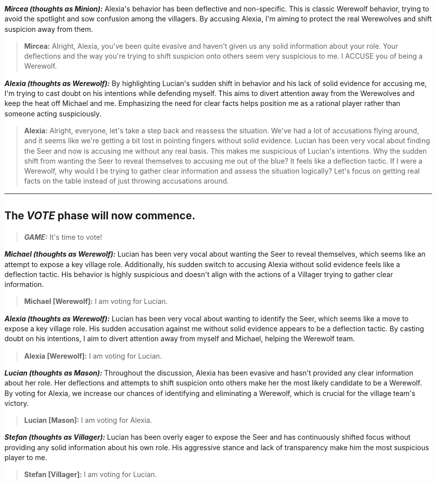 
***Mircea (thoughts as Minion):*** Alexia's behavior has been deflective and non-specific. This is classic Werewolf behavior, trying to avoid the spotlight and sow confusion among the villagers. By accusing Alexia, I'm aiming to protect the real Werewolves and shift suspicion away from them.
> **Mircea:** Alright, Alexia, you've been quite evasive and haven't given us any solid information about your role. Your deflections and the way you're trying to shift suspicion onto others seem very suspicious to me. I ACCUSE you of being a Werewolf.


***Alexia (thoughts as Werewolf):*** By highlighting Lucian's sudden shift in behavior and his lack of solid evidence for accusing me, I'm trying to cast doubt on his intentions while defending myself. This aims to divert attention away from the Werewolves and keep the heat off Michael and me. Emphasizing the need for clear facts helps position me as a rational player rather than someone acting suspiciously.
> **Alexia:** Alright, everyone, let's take a step back and reassess the situation. We've had a lot of accusations flying around, and it seems like we're getting a bit lost in pointing fingers without solid evidence. Lucian has been very vocal about finding the Seer and now is accusing me without any real basis. This makes me suspicious of Lucian's intentions. Why the sudden shift from wanting the Seer to reveal themselves to accusing me out of the blue? It feels like a deflection tactic. If I were a Werewolf, why would I be trying to gather clear information and assess the situation logically? Let's focus on getting real facts on the table instead of just throwing accusations around.


---

## The ***VOTE*** phase will now commence.


>***GAME:*** It's time to vote!


***Michael (thoughts as Werewolf):*** Lucian has been very vocal about wanting the Seer to reveal themselves, which seems like an attempt to expose a key village role. Additionally, his sudden switch to accusing Alexia without solid evidence feels like a deflection tactic. His behavior is highly suspicious and doesn't align with the actions of a Villager trying to gather clear information.
> **Michael [Werewolf]:** I am voting for Lucian.


***Alexia (thoughts as Werewolf):*** Lucian has been very vocal about wanting to identify the Seer, which seems like a move to expose a key village role. His sudden accusation against me without solid evidence appears to be a deflection tactic. By casting doubt on his intentions, I aim to divert attention away from myself and Michael, helping the Werewolf team.
> **Alexia [Werewolf]:** I am voting for Lucian.


***Lucian (thoughts as Mason):*** Throughout the discussion, Alexia has been evasive and hasn't provided any clear information about her role. Her deflections and attempts to shift suspicion onto others make her the most likely candidate to be a Werewolf. By voting for Alexia, we increase our chances of identifying and eliminating a Werewolf, which is crucial for the village team's victory.
> **Lucian [Mason]:** I am voting for Alexia.


***Stefan (thoughts as Villager):*** Lucian has been overly eager to expose the Seer and has continuously shifted focus without providing any solid information about his own role. His aggressive stance and lack of transparency make him the most suspicious player to me.
> **Stefan [Villager]:** I am voting for Lucian.
